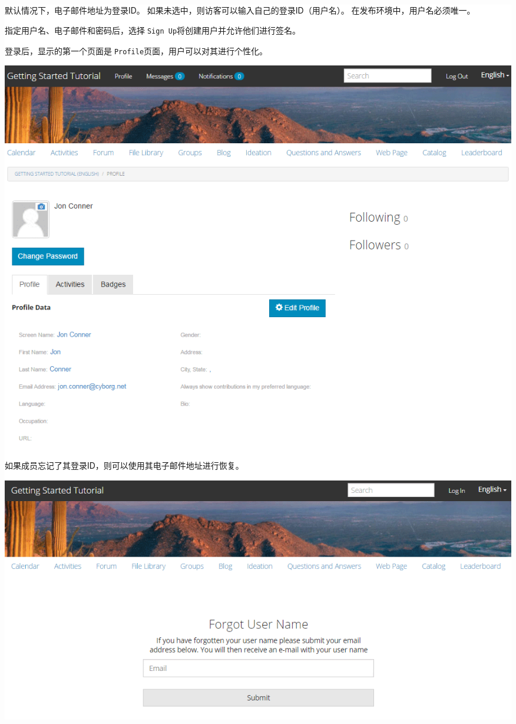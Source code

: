 
默认情况下，电子邮件地址为登录ID。 如果未选中，则访客可以输入自己的登录ID（用户名）。 在发布环境中，用户名必须唯一。

指定用户名、电子邮件和密码后，选择 `Sign Up`将创建用户并允许他们进行签名。

登录后，显示的第一个页面是 `Profile`页面，用户可以对其进行个性化。

![chlimage_1-325](assets/chlimage_1-325.png)

如果成员忘记了其登录ID，则可以使用其电子邮件地址进行恢复。

![chlimage_1-326](assets/chlimage_1-326.png)
